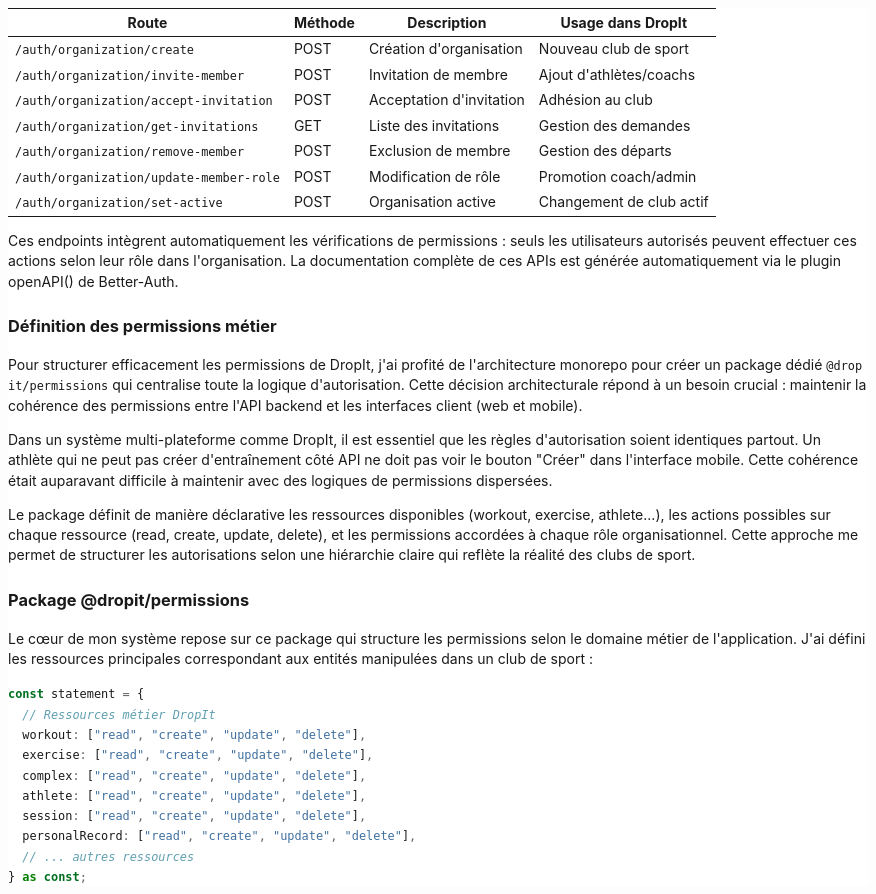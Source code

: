 | Route | Méthode | Description | Usage dans DropIt |
|-------|---------|-------------|-------------------|
| `/auth/organization/create` | POST | Création d'organisation | Nouveau club de sport |
| `/auth/organization/invite-member` | POST | Invitation de membre | Ajout d'athlètes/coachs |
| `/auth/organization/accept-invitation` | POST | Acceptation d'invitation | Adhésion au club |
| `/auth/organization/get-invitations` | GET | Liste des invitations | Gestion des demandes |
| `/auth/organization/remove-member` | POST | Exclusion de membre | Gestion des départs |
| `/auth/organization/update-member-role` | POST | Modification de rôle | Promotion coach/admin |
| `/auth/organization/set-active` | POST | Organisation active | Changement de club actif |

Ces endpoints intègrent automatiquement les vérifications de permissions : seuls les utilisateurs autorisés peuvent effectuer ces actions selon leur rôle dans l'organisation. La documentation complète de ces APIs est générée automatiquement via le plugin openAPI() de Better-Auth.

### Définition des permissions métier

Pour structurer efficacement les permissions de DropIt, j'ai profité de l'architecture monorepo pour créer un package dédié `@dropit/permissions` qui centralise toute la logique d'autorisation. Cette décision architecturale répond à un besoin crucial : maintenir la cohérence des permissions entre l'API backend et les interfaces client (web et mobile).

Dans un système multi-plateforme comme DropIt, il est essentiel que les règles d'autorisation soient identiques partout. Un athlète qui ne peut pas créer d'entraînement côté API ne doit pas voir le bouton "Créer" dans l'interface mobile. Cette cohérence était auparavant difficile à maintenir avec des logiques de permissions dispersées.

Le package définit de manière déclarative les ressources disponibles (workout, exercise, athlete...), les actions possibles sur chaque ressource (read, create, update, delete), et les permissions accordées à chaque rôle organisationnel. Cette approche me permet de structurer les autorisations selon une hiérarchie claire qui reflète la réalité des clubs de sport.

### Package @dropit/permissions

Le cœur de mon système repose sur ce package qui structure les permissions selon le domaine métier de l'application. J'ai défini les ressources principales correspondant aux entités manipulées dans un club de sport :

```typescript
const statement = {
  // Ressources métier DropIt
  workout: ["read", "create", "update", "delete"],
  exercise: ["read", "create", "update", "delete"],
  complex: ["read", "create", "update", "delete"],
  athlete: ["read", "create", "update", "delete"],
  session: ["read", "create", "update", "delete"],
  personalRecord: ["read", "create", "update", "delete"],
  // ... autres ressources
} as const;
```
